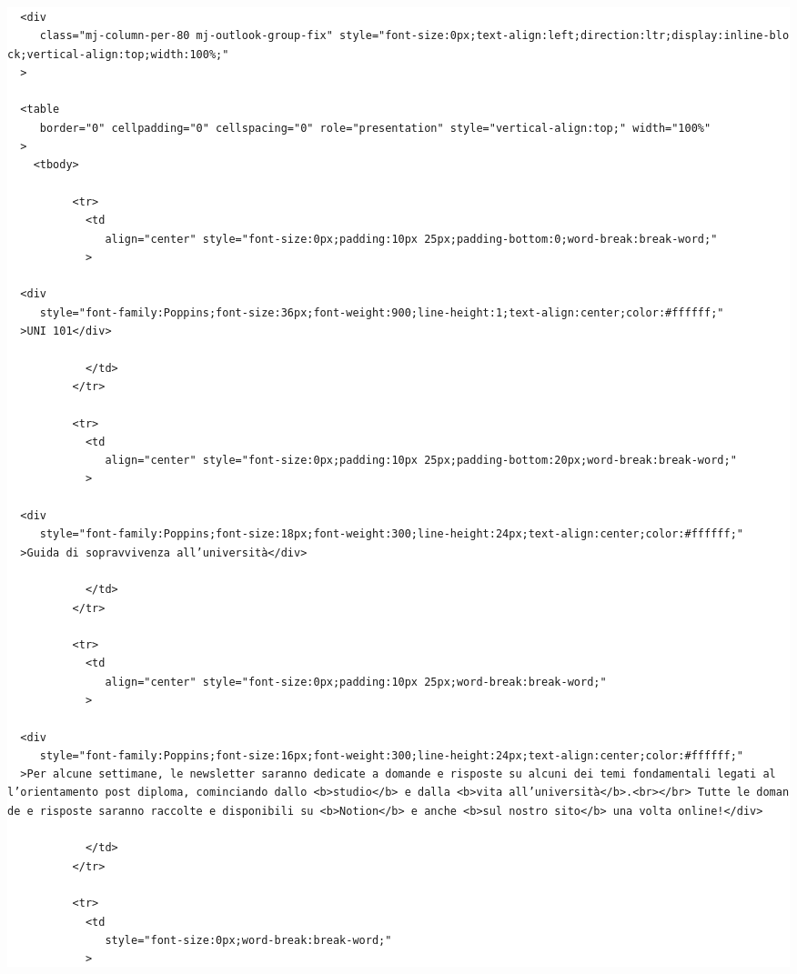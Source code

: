       <div
         class="mj-column-per-80 mj-outlook-group-fix" style="font-size:0px;text-align:left;direction:ltr;display:inline-block;vertical-align:top;width:100%;"
      >
        
      <table
         border="0" cellpadding="0" cellspacing="0" role="presentation" style="vertical-align:top;" width="100%"
      >
        <tbody>
          
              <tr>
                <td
                   align="center" style="font-size:0px;padding:10px 25px;padding-bottom:0;word-break:break-word;"
                >
                  
      <div
         style="font-family:Poppins;font-size:36px;font-weight:900;line-height:1;text-align:center;color:#ffffff;"
      >UNI 101</div>
    
                </td>
              </tr>
            
              <tr>
                <td
                   align="center" style="font-size:0px;padding:10px 25px;padding-bottom:20px;word-break:break-word;"
                >
                  
      <div
         style="font-family:Poppins;font-size:18px;font-weight:300;line-height:24px;text-align:center;color:#ffffff;"
      >Guida di sopravvivenza all’università</div>
    
                </td>
              </tr>
            
              <tr>
                <td
                   align="center" style="font-size:0px;padding:10px 25px;word-break:break-word;"
                >
                  
      <div
         style="font-family:Poppins;font-size:16px;font-weight:300;line-height:24px;text-align:center;color:#ffffff;"
      >Per alcune settimane, le newsletter saranno dedicate a domande e risposte su alcuni dei temi fondamentali legati all’orientamento post diploma, cominciando dallo <b>studio</b> e dalla <b>vita all’università</b>.<br></br> Tutte le domande e risposte saranno raccolte e disponibili su <b>Notion</b> e anche <b>sul nostro sito</b> una volta online!</div>
    
                </td>
              </tr>
            
              <tr>
                <td
                   style="font-size:0px;word-break:break-word;"
                >
                  